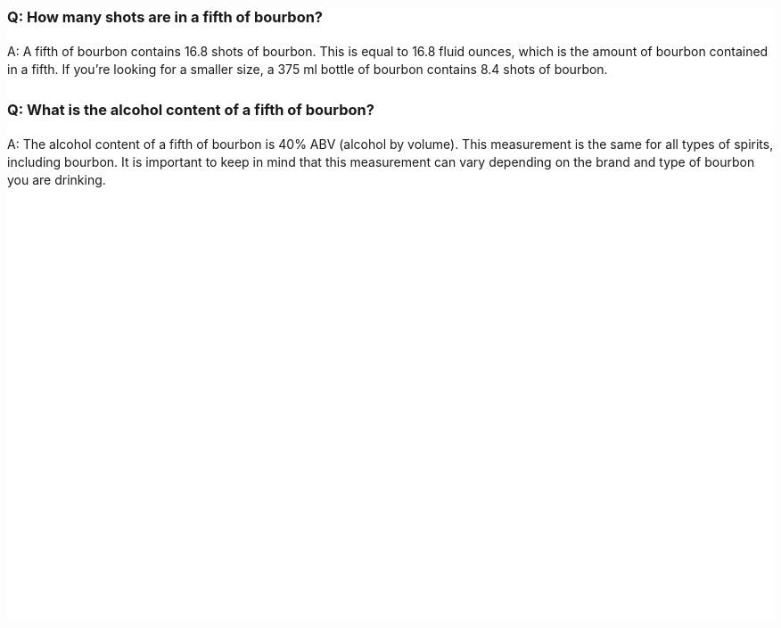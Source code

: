 <h3>Q: How many shots are in a fifth of bourbon?</h3>
A: A fifth of bourbon contains 16.8 shots of bourbon. This is equal to 16.8 fluid ounces, which is the amount of bourbon contained in a fifth. If you’re looking for a smaller size, a 375 ml bottle of bourbon contains 8.4 shots of bourbon.

<h3>Q: What is the alcohol content of a fifth of bourbon?</h3>
A: The alcohol content of a fifth of bourbon is 40% ABV (alcohol by volume). This measurement is the same for all types of spirits, including bourbon. It is important to keep in mind that this measurement can vary depending on the brand and type of bourbon you are drinking.

<div style="position: relative; padding-bottom: 56.25%; overflow: hidden"><iframe src="https://www.youtube.com/embed/TioUb_4ynI0" frameborder="0" allow="accelerometer; autoplay; clipboard-write; encrypted-media; gyroscope; picture-in-picture; web-share" allowfullscreen style="position: absolute; top: 0; left: 0; width: 100%; height: 100%;"></iframe>
</div>